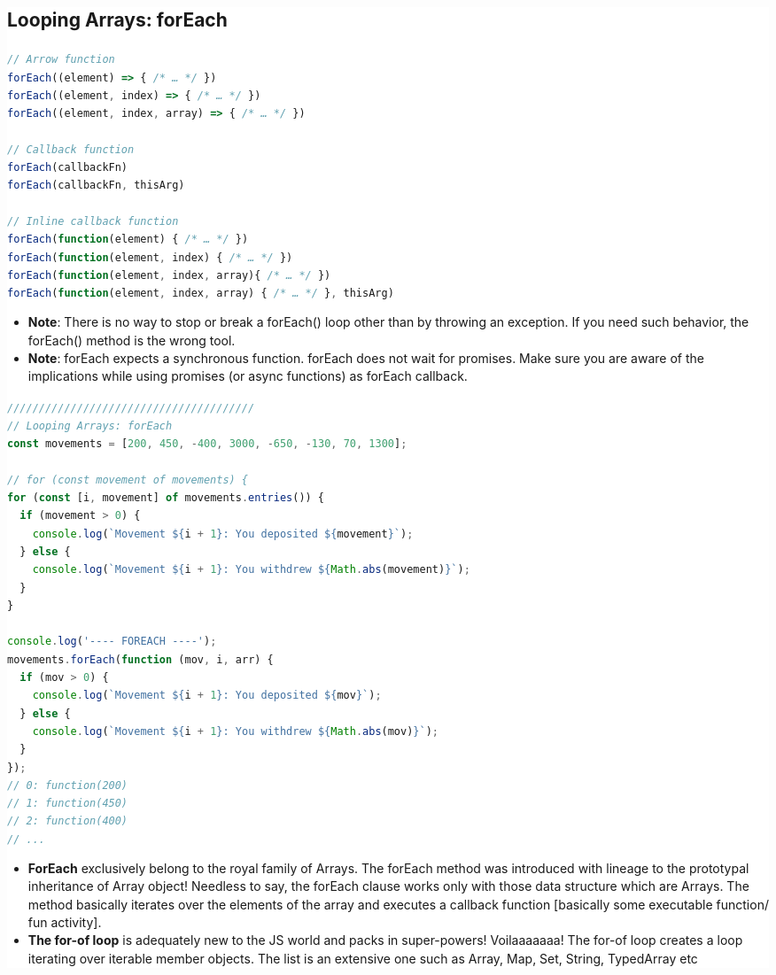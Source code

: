 ## Looping Arrays: forEach
```js
// Arrow function
forEach((element) => { /* … */ })
forEach((element, index) => { /* … */ })
forEach((element, index, array) => { /* … */ })

// Callback function
forEach(callbackFn)
forEach(callbackFn, thisArg)

// Inline callback function
forEach(function(element) { /* … */ })
forEach(function(element, index) { /* … */ })
forEach(function(element, index, array){ /* … */ })
forEach(function(element, index, array) { /* … */ }, thisArg)
```
- **Note**: There is no way to stop or break a forEach() loop other than by throwing an exception. If you need such behavior, the forEach() method is the wrong tool.
- **Note**: forEach expects a synchronous function. forEach does not wait for promises. Make sure you are aware of the implications while using promises (or async functions) as forEach callback.
```js
///////////////////////////////////////
// Looping Arrays: forEach
const movements = [200, 450, -400, 3000, -650, -130, 70, 1300];

// for (const movement of movements) {
for (const [i, movement] of movements.entries()) {
  if (movement > 0) {
    console.log(`Movement ${i + 1}: You deposited ${movement}`);
  } else {
    console.log(`Movement ${i + 1}: You withdrew ${Math.abs(movement)}`);
  }
}

console.log('---- FOREACH ----');
movements.forEach(function (mov, i, arr) {
  if (mov > 0) {
    console.log(`Movement ${i + 1}: You deposited ${mov}`);
  } else {
    console.log(`Movement ${i + 1}: You withdrew ${Math.abs(mov)}`);
  }
});
// 0: function(200)
// 1: function(450)
// 2: function(400)
// ...
```
- **ForEach** exclusively belong to the royal family of Arrays. The forEach method was introduced with lineage to the prototypal inheritance of Array object! Needless to say, the forEach clause works only with those data structure which are Arrays. The method basically iterates over the elements of the array and executes a callback function [basically some executable function/ fun activity].
- **The for-of loop** is adequately new to the JS world and packs in super-powers! Voilaaaaaaa! The for-of loop creates a loop iterating over iterable member objects. The list is an extensive one such as Array, Map, Set,  String, TypedArray etc
